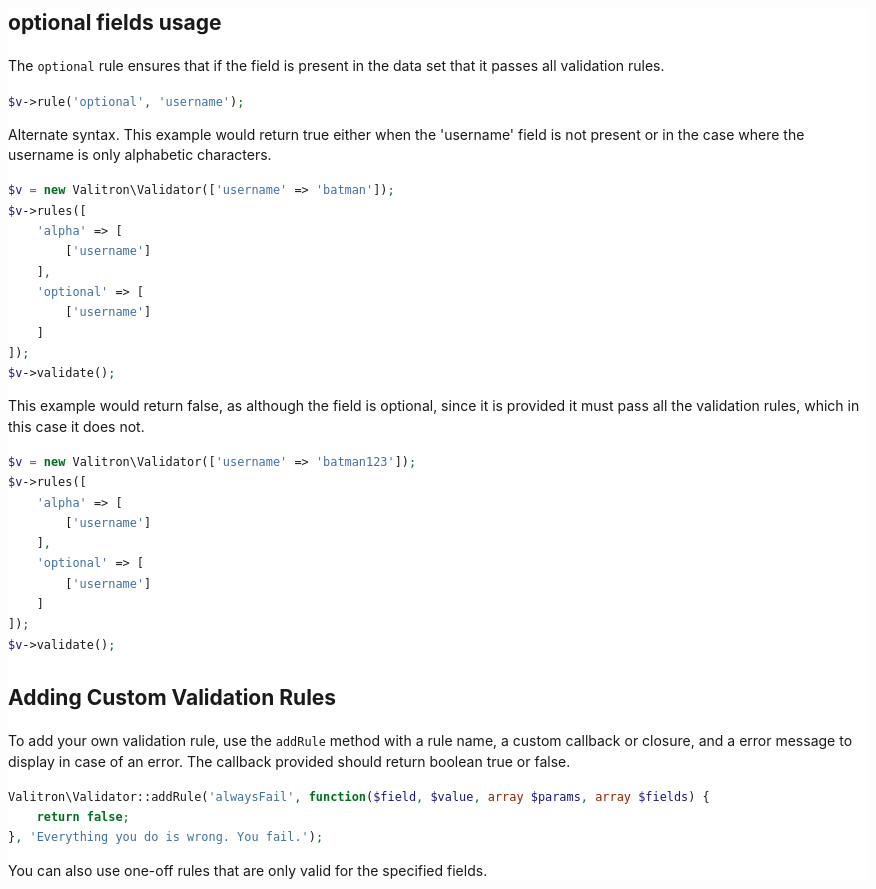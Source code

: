 ## optional fields usage
The `optional` rule ensures that if the field is present in the data set that it passes all validation rules.
```php
$v->rule('optional', 'username');
```

Alternate syntax.
This example would return true either when the 'username' field is not present or in the case where the username is only alphabetic characters.
```php
$v = new Valitron\Validator(['username' => 'batman']);
$v->rules([
    'alpha' => [
        ['username']
    ],
    'optional' => [
        ['username']
    ]
]);
$v->validate();
```
This example would return false, as although the field is optional, since it is provided it must pass all the validation rules, which in this case it does not.
```php
$v = new Valitron\Validator(['username' => 'batman123']);
$v->rules([
    'alpha' => [
        ['username']
    ],
    'optional' => [
        ['username']
    ]
]);
$v->validate();
```

## Adding Custom Validation Rules

To add your own validation rule, use the `addRule` method with a rule
name, a custom callback or closure, and a error message to display in
case of an error. The callback provided should return boolean true or
false.

```php
Valitron\Validator::addRule('alwaysFail', function($field, $value, array $params, array $fields) {
    return false;
}, 'Everything you do is wrong. You fail.');
```

You can also use one-off rules that are only valid for the specified
fields. 
